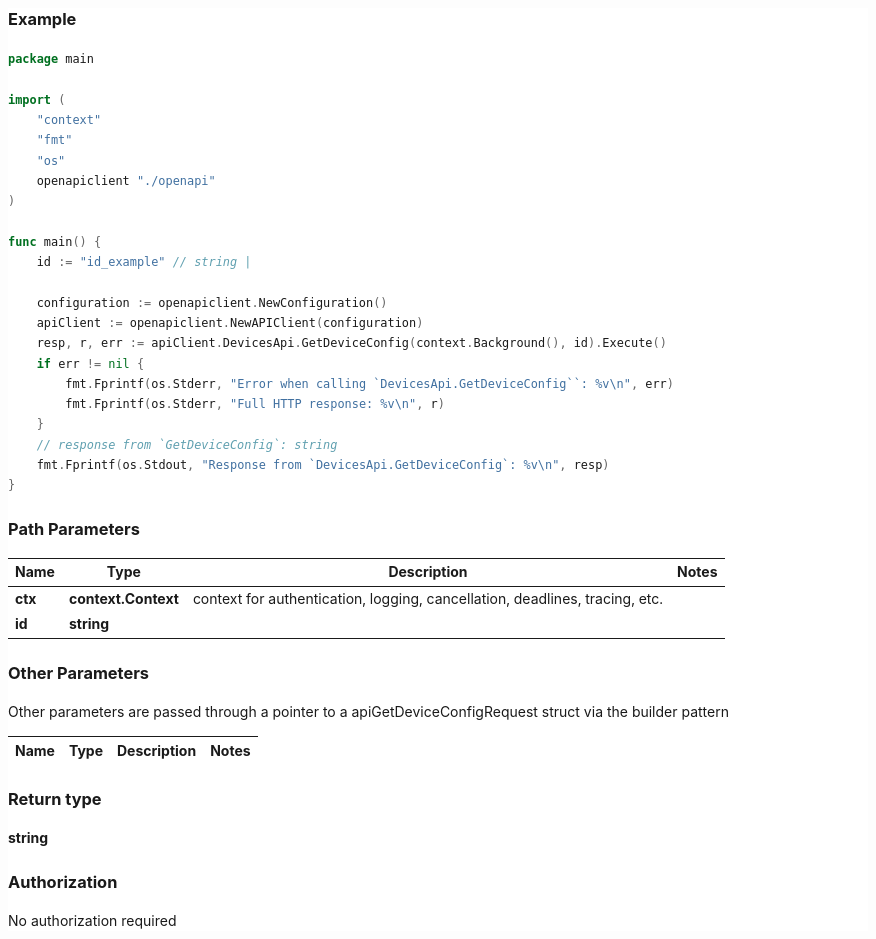 ### Example

```go
package main

import (
    "context"
    "fmt"
    "os"
    openapiclient "./openapi"
)

func main() {
    id := "id_example" // string | 

    configuration := openapiclient.NewConfiguration()
    apiClient := openapiclient.NewAPIClient(configuration)
    resp, r, err := apiClient.DevicesApi.GetDeviceConfig(context.Background(), id).Execute()
    if err != nil {
        fmt.Fprintf(os.Stderr, "Error when calling `DevicesApi.GetDeviceConfig``: %v\n", err)
        fmt.Fprintf(os.Stderr, "Full HTTP response: %v\n", r)
    }
    // response from `GetDeviceConfig`: string
    fmt.Fprintf(os.Stdout, "Response from `DevicesApi.GetDeviceConfig`: %v\n", resp)
}
```

### Path Parameters


Name | Type | Description  | Notes
------------- | ------------- | ------------- | -------------
**ctx** | **context.Context** | context for authentication, logging, cancellation, deadlines, tracing, etc.
**id** | **string** |  | 

### Other Parameters

Other parameters are passed through a pointer to a apiGetDeviceConfigRequest struct via the builder pattern


Name | Type | Description  | Notes
------------- | ------------- | ------------- | -------------


### Return type

**string**

### Authorization

No authorization required
